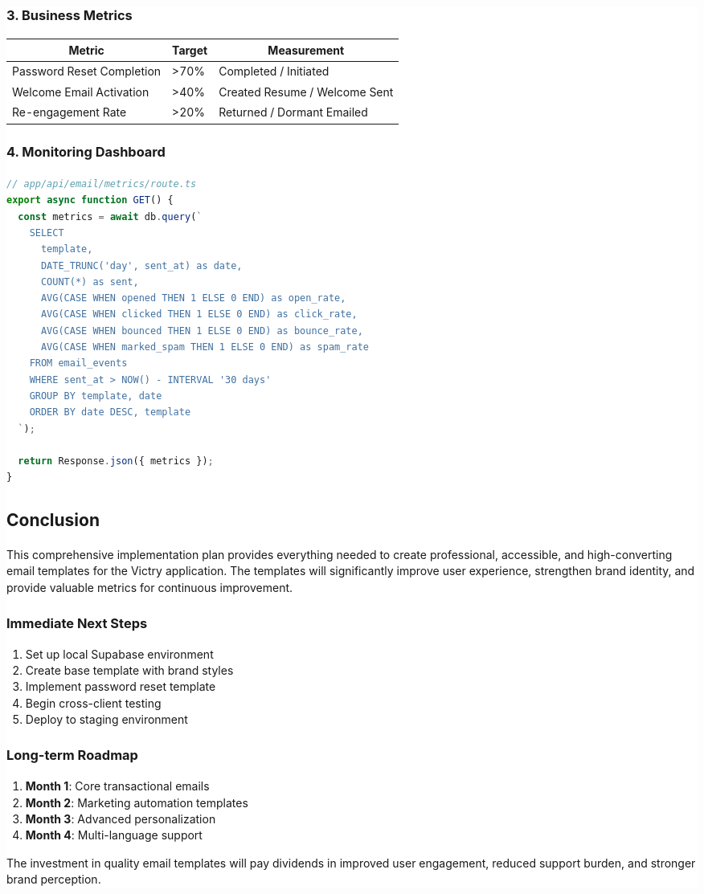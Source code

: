 ### 3. Business Metrics

| Metric | Target | Measurement |
|--------|--------|-------------|
| Password Reset Completion | >70% | Completed / Initiated |
| Welcome Email Activation | >40% | Created Resume / Welcome Sent |
| Re-engagement Rate | >20% | Returned / Dormant Emailed |

### 4. Monitoring Dashboard

```typescript
// app/api/email/metrics/route.ts
export async function GET() {
  const metrics = await db.query(`
    SELECT 
      template,
      DATE_TRUNC('day', sent_at) as date,
      COUNT(*) as sent,
      AVG(CASE WHEN opened THEN 1 ELSE 0 END) as open_rate,
      AVG(CASE WHEN clicked THEN 1 ELSE 0 END) as click_rate,
      AVG(CASE WHEN bounced THEN 1 ELSE 0 END) as bounce_rate,
      AVG(CASE WHEN marked_spam THEN 1 ELSE 0 END) as spam_rate
    FROM email_events
    WHERE sent_at > NOW() - INTERVAL '30 days'
    GROUP BY template, date
    ORDER BY date DESC, template
  `);
  
  return Response.json({ metrics });
}
```

## Conclusion

This comprehensive implementation plan provides everything needed to create professional, accessible, and high-converting email templates for the Victry application. The templates will significantly improve user experience, strengthen brand identity, and provide valuable metrics for continuous improvement.

### Immediate Next Steps

1. Set up local Supabase environment
2. Create base template with brand styles
3. Implement password reset template
4. Begin cross-client testing
5. Deploy to staging environment

### Long-term Roadmap

1. **Month 1**: Core transactional emails
2. **Month 2**: Marketing automation templates  
3. **Month 3**: Advanced personalization
4. **Month 4**: Multi-language support

The investment in quality email templates will pay dividends in improved user engagement, reduced support burden, and stronger brand perception.